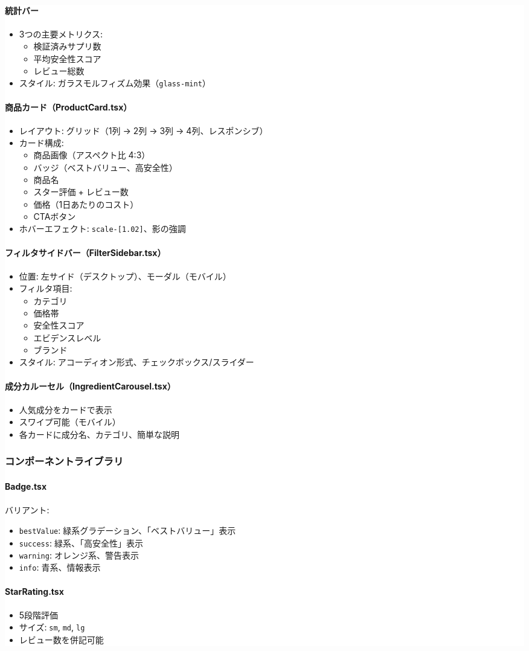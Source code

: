 #### 統計バー

- 3つの主要メトリクス:
  - 検証済みサプリ数
  - 平均安全性スコア
  - レビュー総数
- スタイル: ガラスモルフィズム効果（`glass-mint`）

#### 商品カード（ProductCard.tsx）

- レイアウト: グリッド（1列 → 2列 → 3列 → 4列、レスポンシブ）
- カード構成:
  - 商品画像（アスペクト比 4:3）
  - バッジ（ベストバリュー、高安全性）
  - 商品名
  - スター評価 + レビュー数
  - 価格（1日あたりのコスト）
  - CTAボタン
- ホバーエフェクト: `scale-[1.02]`、影の強調

#### フィルタサイドバー（FilterSidebar.tsx）

- 位置: 左サイド（デスクトップ）、モーダル（モバイル）
- フィルタ項目:
  - カテゴリ
  - 価格帯
  - 安全性スコア
  - エビデンスレベル
  - ブランド
- スタイル: アコーディオン形式、チェックボックス/スライダー

#### 成分カルーセル（IngredientCarousel.tsx）

- 人気成分をカードで表示
- スワイプ可能（モバイル）
- 各カードに成分名、カテゴリ、簡単な説明

### コンポーネントライブラリ

#### Badge.tsx

バリアント:

- `bestValue`: 緑系グラデーション、「ベストバリュー」表示
- `success`: 緑系、「高安全性」表示
- `warning`: オレンジ系、警告表示
- `info`: 青系、情報表示

#### StarRating.tsx

- 5段階評価
- サイズ: `sm`, `md`, `lg`
- レビュー数を併記可能
